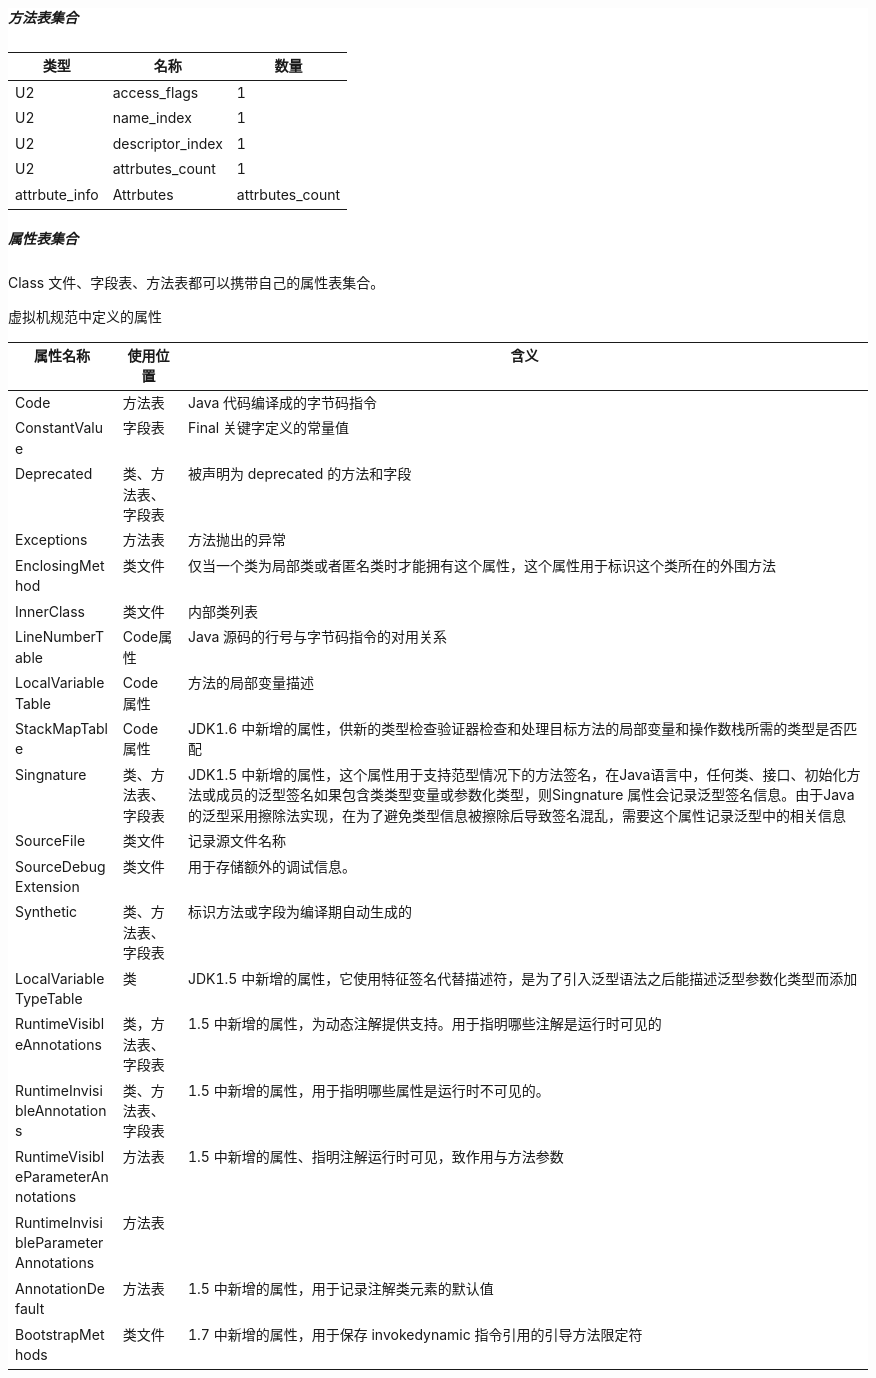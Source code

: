 ##### 方法表集合

| 类型          | 名称             | 数量            |
| ------------- | ---------------- | --------------- |
| U2            | access_flags     | 1               |
| U2            | name_index       | 1               |
| U2            | descriptor_index | 1               |
| U2            | attrbutes_count  | 1               |
| attrbute_info | Attrbutes        | attrbutes_count |

##### 属性表集合

Class 文件、字段表、方法表都可以携带自己的属性表集合。

虚拟机规范中定义的属性

| 属性名称                             | 使用位置           | 含义                                                         |
| ------------------------------------ | ------------------ | ------------------------------------------------------------ |
| Code                                 | 方法表             | Java 代码编译成的字节码指令                                  |
| ConstantValue                        | 字段表             | Final 关键字定义的常量值                                     |
| Deprecated                           | 类、方法表、字段表 | 被声明为 deprecated 的方法和字段                             |
| Exceptions                           | 方法表             | 方法抛出的异常                                               |
| EnclosingMethod                      | 类文件             | 仅当一个类为局部类或者匿名类时才能拥有这个属性，这个属性用于标识这个类所在的外围方法 |
| InnerClass                           | 类文件             | 内部类列表                                                   |
| LineNumberTable                      | Code属性           | Java 源码的行号与字节码指令的对用关系                        |
| LocalVariableTable                   | Code 属性          | 方法的局部变量描述                                           |
| StackMapTable                        | Code 属性          | JDK1.6 中新增的属性，供新的类型检查验证器检查和处理目标方法的局部变量和操作数栈所需的类型是否匹配 |
| Singnature                           | 类、方法表、字段表 | JDK1.5 中新增的属性，这个属性用于支持范型情况下的方法签名，在Java语言中，任何类、接口、初始化方法或成员的泛型签名如果包含类类型变量或参数化类型，则Singnature 属性会记录泛型签名信息。由于Java 的泛型采用擦除法实现，在为了避免类型信息被擦除后导致签名混乱，需要这个属性记录泛型中的相关信息 |
| SourceFile                           | 类文件             | 记录源文件名称                                               |
| SourceDebugExtension                 | 类文件             | 用于存储额外的调试信息。                                     |
| Synthetic                            | 类、方法表、字段表 | 标识方法或字段为编译期自动生成的                             |
| LocalVariableTypeTable               | 类                 | JDK1.5 中新增的属性，它使用特征签名代替描述符，是为了引入泛型语法之后能描述泛型参数化类型而添加 |
| RuntimeVisibleAnnotations            | 类，方法表、字段表 | 1.5 中新增的属性，为动态注解提供支持。用于指明哪些注解是运行时可见的 |
| RuntimeInvisibleAnnotations          | 类、方法表、字段表 | 1.5 中新增的属性，用于指明哪些属性是运行时不可见的。         |
| RuntimeVisibleParameterAnnotations   | 方法表             | 1.5 中新增的属性、指明注解运行时可见，致作用与方法参数       |
| RuntimeInvisibleParameterAnnotations | 方法表             |                                                              |
| AnnotationDefault                    | 方法表             | 1.5 中新增的属性，用于记录注解类元素的默认值                 |
| BootstrapMethods                     | 类文件             | 1.7 中新增的属性，用于保存  invokedynamic 指令引用的引导方法限定符 |
